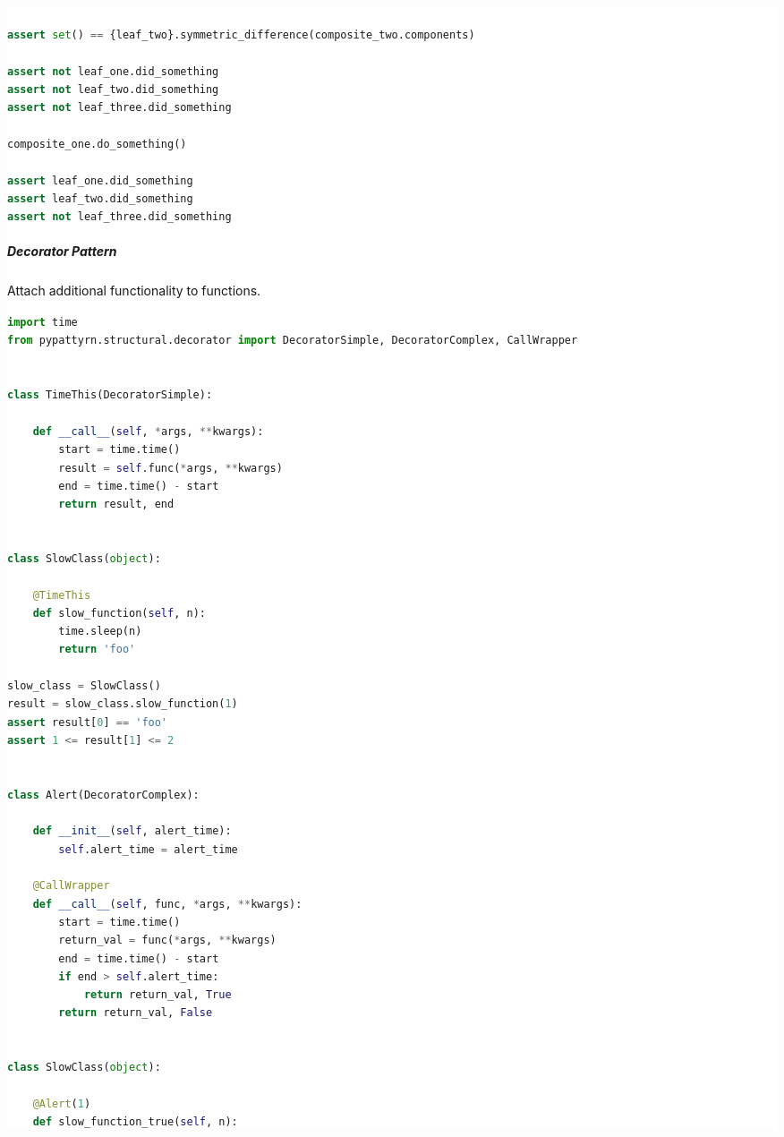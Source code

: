 ```python

assert set() == {leaf_two}.symmetric_difference(composite_two.components)

assert not leaf_one.did_something
assert not leaf_two.did_something
assert not leaf_three.did_something

composite_one.do_something()

assert leaf_one.did_something
assert leaf_two.did_something
assert not leaf_three.did_something
```

##### Decorator Pattern

Attach additional functionality to functions.

```python
import time
from pypattyrn.structural.decorator import DecoratorSimple, DecoratorComplex, CallWrapper


class TimeThis(DecoratorSimple):

    def __call__(self, *args, **kwargs):
        start = time.time()
        result = self.func(*args, **kwargs)
        end = time.time() - start
        return result, end


class SlowClass(object):

    @TimeThis
    def slow_function(self, n):
        time.sleep(n)
        return 'foo'

slow_class = SlowClass()
result = slow_class.slow_function(1)
assert result[0] == 'foo'
assert 1 <= result[1] <= 2


class Alert(DecoratorComplex):

    def __init__(self, alert_time):
        self.alert_time = alert_time

    @CallWrapper
    def __call__(self, func, *args, **kwargs):
        start = time.time()
        return_val = func(*args, **kwargs)
        end = time.time() - start
        if end > self.alert_time:
            return return_val, True
        return return_val, False


class SlowClass(object):

    @Alert(1)
    def slow_function_true(self, n):
```